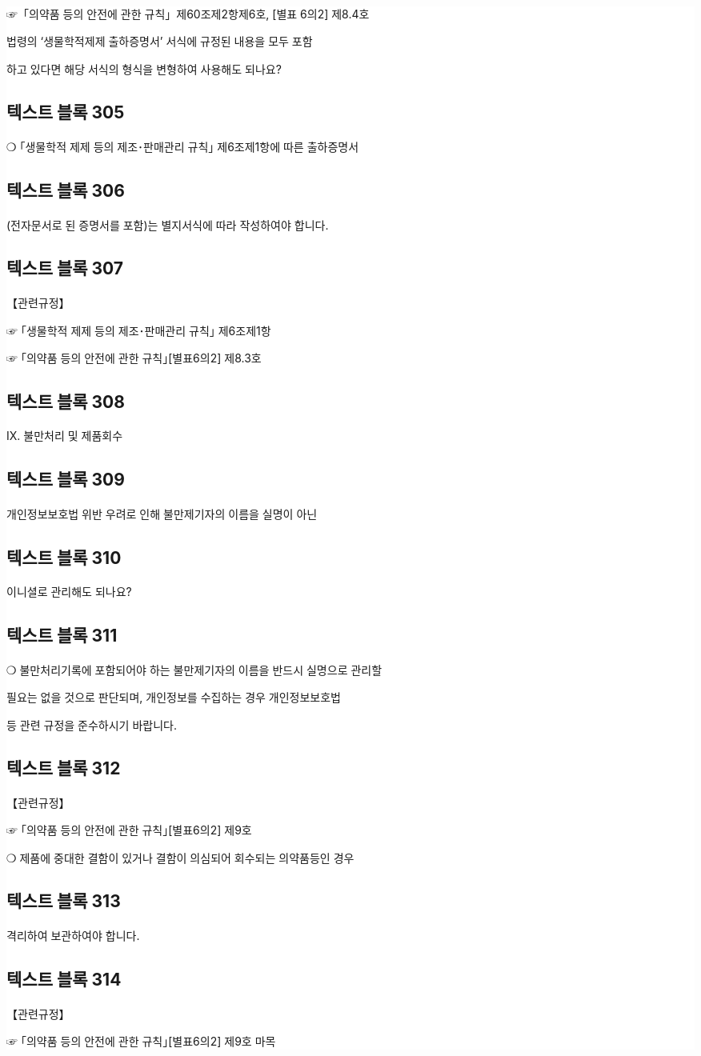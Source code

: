 ☞「의약품 등의 안전에 관한 규칙」제60조제2항제6호, [별표 6의2] 제8.4호

법령의 ‘생물학적제제 출하증명서’ 서식에 규정된 내용을 모두 포함

하고 있다면 해당 서식의 형식을 변형하여 사용해도 되나요?

## 텍스트 블록 305
❍ ｢생물학적 제제 등의 제조･판매관리 규칙｣ 제6조제1항에 따른 출하증명서

## 텍스트 블록 306
(전자문서로 된 증명서를 포함)는 별지서식에 따라 작성하여야 합니다.

## 텍스트 블록 307
【관련규정】

☞ ｢생물학적 제제 등의 제조･판매관리 규칙｣ 제6조제1항

☞ ｢의약품 등의 안전에 관한 규칙｣[별표6의2] 제8.3호

## 텍스트 블록 308
Ⅸ. 불만처리 및 제품회수

## 텍스트 블록 309
개인정보보호법 위반 우려로 인해 불만제기자의 이름을 실명이 아닌

## 텍스트 블록 310
이니셜로 관리해도 되나요?

## 텍스트 블록 311
❍ 불만처리기록에 포함되어야 하는 불만제기자의 이름을 반드시 실명으로 관리할

필요는 없을 것으로 판단되며, 개인정보를 수집하는 경우 개인정보보호법

등 관련 규정을 준수하시기 바랍니다.

## 텍스트 블록 312
【관련규정】

☞ ｢의약품 등의 안전에 관한 규칙｣[별표6의2] 제9호

❍ 제품에 중대한 결함이 있거나 결함이 의심되어 회수되는 의약품등인 경우

## 텍스트 블록 313
격리하여 보관하여야 합니다.

## 텍스트 블록 314
【관련규정】

☞ ｢의약품 등의 안전에 관한 규칙｣[별표6의2] 제9호 마목
